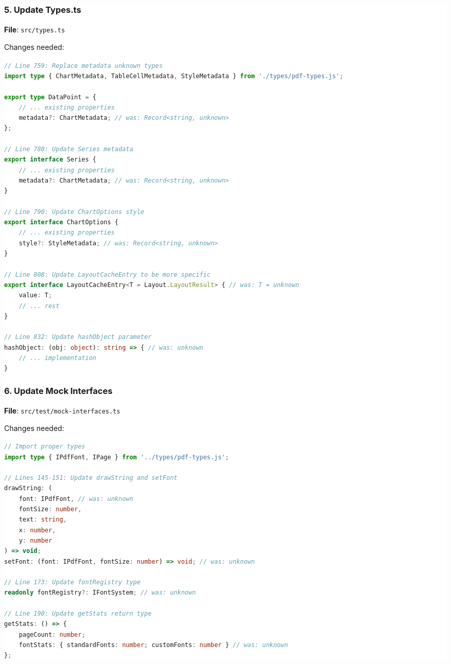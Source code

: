 ### 5. Update Types.ts

**File**: `src/types.ts`

Changes needed:
```typescript
// Line 759: Replace metadata unknown types
import type { ChartMetadata, TableCellMetadata, StyleMetadata } from './types/pdf-types.js';

export type DataPoint = {
    // ... existing properties
    metadata?: ChartMetadata; // was: Record<string, unknown>
};

// Line 780: Update Series metadata
export interface Series {
    // ... existing properties
    metadata?: ChartMetadata; // was: Record<string, unknown>
}

// Line 790: Update ChartOptions style
export interface ChartOptions {
    // ... existing properties
    style?: StyleMetadata; // was: Record<string, unknown>
}

// Line 808: Update LayoutCacheEntry to be more specific
export interface LayoutCacheEntry<T = Layout.LayoutResult> { // was: T = unknown
    value: T;
    // ... rest
}

// Line 832: Update hashObject parameter
hashObject: (obj: object): string => { // was: unknown
    // ... implementation
}
```

### 6. Update Mock Interfaces

**File**: `src/test/mock-interfaces.ts`

Changes needed:
```typescript
// Import proper types
import type { IPdfFont, IPage } from '../types/pdf-types.js';

// Lines 145-151: Update drawString and setFont
drawString: (
    font: IPdfFont, // was: unknown
    fontSize: number,
    text: string,
    x: number,
    y: number
) => void;
setFont: (font: IPdfFont, fontSize: number) => void; // was: unknown

// Line 173: Update fontRegistry type
readonly fontRegistry?: IFontSystem; // was: unknown

// Line 190: Update getStats return type
getStats: () => { 
    pageCount: number; 
    fontStats: { standardFonts: number; customFonts: number } // was: unknown
};
```